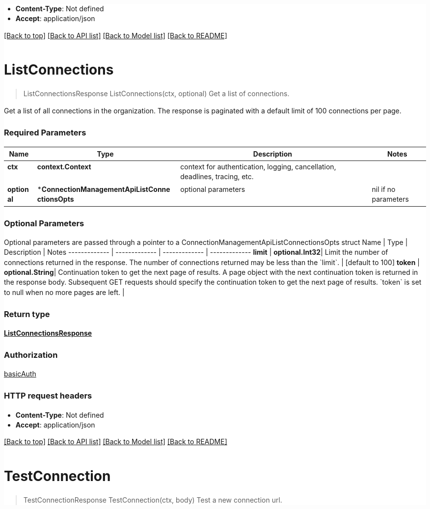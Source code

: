 - **Content-Type**: Not defined
 - **Accept**: application/json

[[Back to top]](#) [[Back to API list]](../README.md#documentation-for-api-endpoints) [[Back to Model list]](../README.md#documentation-for-models) [[Back to README]](../README.md)

# **ListConnections**
> ListConnectionsResponse ListConnections(ctx, optional)
Get a list of connections.

Get a list of all connections in the organization. The response is paginated with a default limit of 100 connections per page.

### Required Parameters

Name | Type | Description  | Notes
------------- | ------------- | ------------- | -------------
 **ctx** | **context.Context** | context for authentication, logging, cancellation, deadlines, tracing, etc.
 **optional** | ***ConnectionManagementApiListConnectionsOpts** | optional parameters | nil if no parameters

### Optional Parameters
Optional parameters are passed through a pointer to a ConnectionManagementApiListConnectionsOpts struct
Name | Type | Description  | Notes
------------- | ------------- | ------------- | -------------
 **limit** | **optional.Int32**| Limit the number of connections returned in the response. The number of connections returned may be less than the &#x60;limit&#x60;. | [default to 100]
 **token** | **optional.String**| Continuation token to get the next page of results. A page object with the next continuation token is returned in the response body. Subsequent GET requests should specify the continuation token to get the next page of results. &#x60;token&#x60; is set to null when no more pages are left. | 

### Return type

[**ListConnectionsResponse**](ListConnectionsResponse.md)

### Authorization

[basicAuth](../README.md#basicAuth)

### HTTP request headers

 - **Content-Type**: Not defined
 - **Accept**: application/json

[[Back to top]](#) [[Back to API list]](../README.md#documentation-for-api-endpoints) [[Back to Model list]](../README.md#documentation-for-models) [[Back to README]](../README.md)

# **TestConnection**
> TestConnectionResponse TestConnection(ctx, body)
Test a new connection url.
